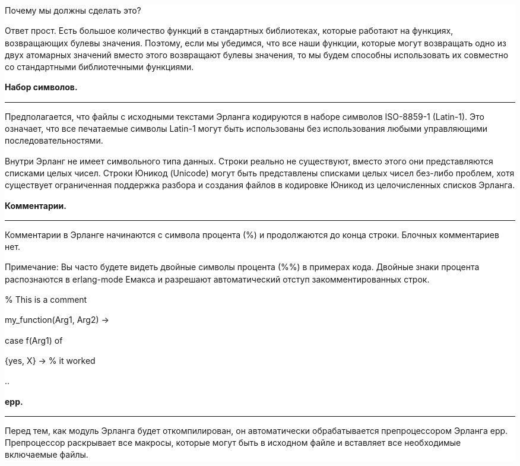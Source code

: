 

Почему мы должны сделать это?



Ответ прост. Есть большое количество функций в стандартных библиотеках,
которые работают на функциях, возвращающих булевы значения. Поэтому,
если мы убедимся, что все наши функции, которые могут возвращать одно из
двух атомарных значений вместо этого возвращают булевы значения, то мы
будем способны использовать их совместно со стандартными библиотечными
функциями.



**Набор символов.**

****

Предполагается, что файлы с исходными текстами Эрланга кодируются в
наборе символов ISO-8859-1 (Latin-1). Это означает, что все печатаемые
символы Latin-1 могут быть использованы без использования любыми
управляющими последовательностями.



Внутри Эрланг не имеет символьного типа данных. Строки реально не
существуют, вместо этого они представляются списками целых чисел. Строки
Юникод (Unicode) могут быть представлены списками целых чисел без-либо
проблем, хотя существует ограниченная поддержка разбора и создания
файлов в кодировке Юникод из целочисленных списков Эрланга.

**Комментарии.**

****

Комментарии в Эрланге начинаются с символа процента (%) и продолжаются
до конца строки. Блочных комментариев нет.



Примечание: Вы часто будете видеть двойные символы процента (%%) в
примерах кода. Двойные знаки процента распознаются в erlang-mode Емакса
и разрешают автоматический отступ закомментированных строк.



% This is a comment

my_function(Arg1, Arg2) ->

case f(Arg1) of

{yes, X} -> % it worked

..



**epp.**

****

Перед тем, как модуль Эрланга будет откомпилирован, он автоматически
обрабатывается препроцессором Эрланга epp. Препроцессор раскрывает все
макросы, которые могут быть в исходном файле и вставляет все необходимые
включаемые файлы.
